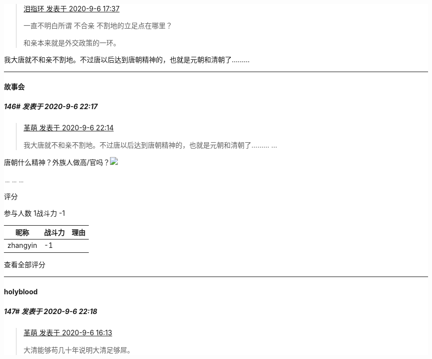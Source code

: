 

<blockquote><a href="httphttps://bbs.saraba1st.com/2b/forum.php?mod=redirect&amp;goto=findpost&amp;pid=48657448&amp;ptid=1958470" target="_blank">泪指环 发表于 2020-9-6 17:37</a>

一直不明白所谓 不合亲 不割地的立足点在哪里？


和亲本来就是外交政策的一环。</blockquote>
我大唐就不和亲不割地。不过唐以后达到唐朝精神的，也就是元朝和清朝了.........







*****

####  故事会  
##### 146#       发表于 2020-9-6 22:17



<blockquote><a href="httphttps://bbs.saraba1st.com/2b/forum.php?mod=redirect&amp;goto=findpost&amp;pid=48659733&amp;ptid=1958470" target="_blank">革萌 发表于 2020-9-6 22:14</a>

我大唐就不和亲不割地。不过唐以后达到唐朝精神的，也就是元朝和清朝了......... ...</blockquote>
唐朝什么精神？外族人做高/官吗？<img src="https://static.saraba1st.com/image/smiley/face2017/040.png" referrerpolicy="no-referrer">



﹍﹍﹍

评分





 参与人数 1战斗力 -1

|昵称|战斗力|理由|
|----|---|---|
| zhangyin|-1||



查看全部评分






*****

####  holyblood  
##### 147#       发表于 2020-9-6 22:18



<blockquote><a href="httphttps://bbs.saraba1st.com/2b/forum.php?mod=redirect&amp;goto=findpost&amp;pid=48656878&amp;ptid=1958470" target="_blank">革萌 发表于 2020-9-6 16:13</a>

大清能够苟几十年说明大清足够屌。
